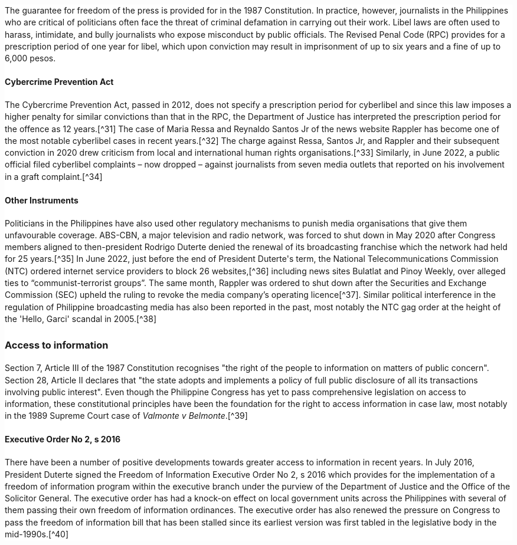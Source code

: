 The guarantee for freedom of the press is provided for in the 1987 Constitution. In practice, however, journalists in the Philippines who are critical of politicians often face the threat of criminal defamation in carrying out their work. Libel laws are often used to harass, intimidate, and bully journalists who expose misconduct by public officials. The Revised Penal Code (RPC) provides for a prescription period of one year for libel, which upon conviction may result in imprisonment of up to six years and a fine of up to 6,000 pesos. 


#### Cybercrime Prevention Act

The Cybercrime Prevention Act, passed in 2012, does not specify a prescription period for cyberlibel and since this law imposes a higher penalty for similar convictions than that in the RPC, the Department of Justice has interpreted the prescription period for the offence as 12 years.[^31] The case of Maria Ressa and Reynaldo Santos Jr of the news website Rappler has become one of the most notable cyberlibel cases in recent years.[^32] The charge against Ressa, Santos Jr, and Rappler and their subsequent conviction in 2020 drew criticism from local and international human rights organisations.[^33] Similarly, in June 2022, a public official filed cyberlibel complaints – now dropped – against journalists from seven media outlets that reported on his involvement in a graft complaint.[^34]


#### Other Instruments

Politicians in the Philippines have also used other regulatory mechanisms to punish media organisations that give them unfavourable coverage. ABS-CBN, a major television and radio network, was forced to shut down in May 2020 after Congress members aligned to then-president Rodrigo Duterte denied the renewal of its broadcasting franchise which the network had held for 25 years.[^35] In June 2022, just before the end of President Duterte's term, the National Telecommunications Commission (NTC) ordered internet service providers to block 26 websites,[^36] including news sites Bulatlat and Pinoy Weekly, over alleged ties to “communist-terrorist groups”. The same month, Rappler was ordered to shut down after the Securities and Exchange Commission (SEC) upheld the ruling to revoke the media company’s operating licence[^37]. Similar political interference in the regulation of Philippine broadcasting media has also been reported in the past, most notably the NTC gag order at the height of the 'Hello, Garci' scandal in 2005.[^38]


### **Access to information**

Section 7, Article III of the 1987 Constitution recognises "the right of the people to information on matters of public concern". Section 28, Article II declares that "the state adopts and implements a policy of full public disclosure of all its transactions involving public interest". Even though the Philippine Congress has yet to pass comprehensive legislation on access to information, these constitutional principles have been the foundation for the right to access information in case law, most notably in the 1989 Supreme Court case of _Valmonte v Belmonte_.[^39]


#### Executive Order No 2, s 2016

There have been a number of positive developments towards greater access to information in recent years. In July 2016, President Duterte signed the Freedom of Information Executive Order No 2, s 2016 which provides for the implementation of a freedom of information program within the executive branch under the purview of the Department of Justice and the Office of the Solicitor General. The executive order has had a knock-on effect on local government units across the Philippines with several of them passing their own freedom of information ordinances. The executive order has also renewed the pressure on Congress to pass the freedom of information bill that has been stalled since its earliest version was first tabled in the legislative body in the mid-1990s.[^40]
